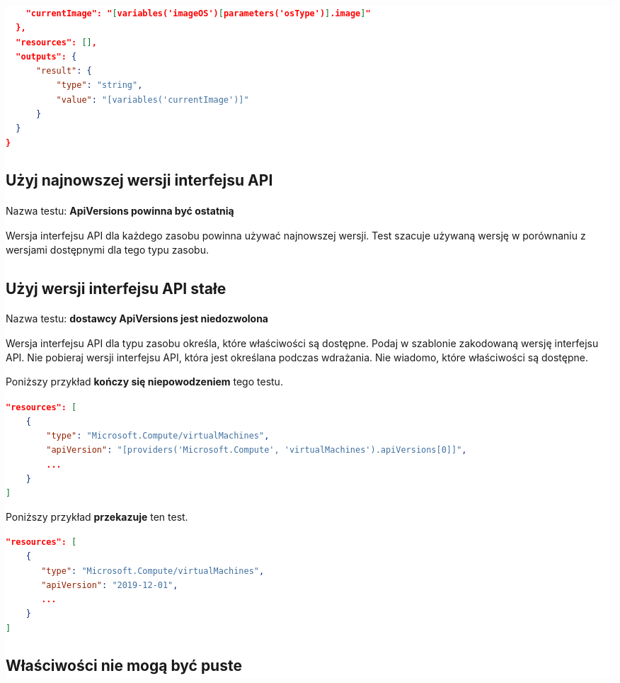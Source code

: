 ```json
    "currentImage": "[variables('imageOS')[parameters('osType')].image]"
  },
  "resources": [],
  "outputs": {
      "result": {
          "type": "string",
          "value": "[variables('currentImage')]"
      }
  }
}
```

## <a name="use-recent-api-version"></a>Użyj najnowszej wersji interfejsu API

Nazwa testu: **ApiVersions powinna być ostatnią**

Wersja interfejsu API dla każdego zasobu powinna używać najnowszej wersji. Test szacuje używaną wersję w porównaniu z wersjami dostępnymi dla tego typu zasobu.

## <a name="use-hardcoded-api-version"></a>Użyj wersji interfejsu API stałe

Nazwa testu: **dostawcy ApiVersions jest niedozwolona**

Wersja interfejsu API dla typu zasobu określa, które właściwości są dostępne. Podaj w szablonie zakodowaną wersję interfejsu API. Nie pobieraj wersji interfejsu API, która jest określana podczas wdrażania. Nie wiadomo, które właściwości są dostępne.

Poniższy przykład **kończy się niepowodzeniem** tego testu.

```json
"resources": [
    {
        "type": "Microsoft.Compute/virtualMachines",
        "apiVersion": "[providers('Microsoft.Compute', 'virtualMachines').apiVersions[0]]",
        ...
    }
]
```

Poniższy przykład **przekazuje** ten test.

```json
"resources": [
    {
       "type": "Microsoft.Compute/virtualMachines",
       "apiVersion": "2019-12-01",
       ...
    }
]
```

## <a name="properties-cant-be-empty"></a>Właściwości nie mogą być puste
